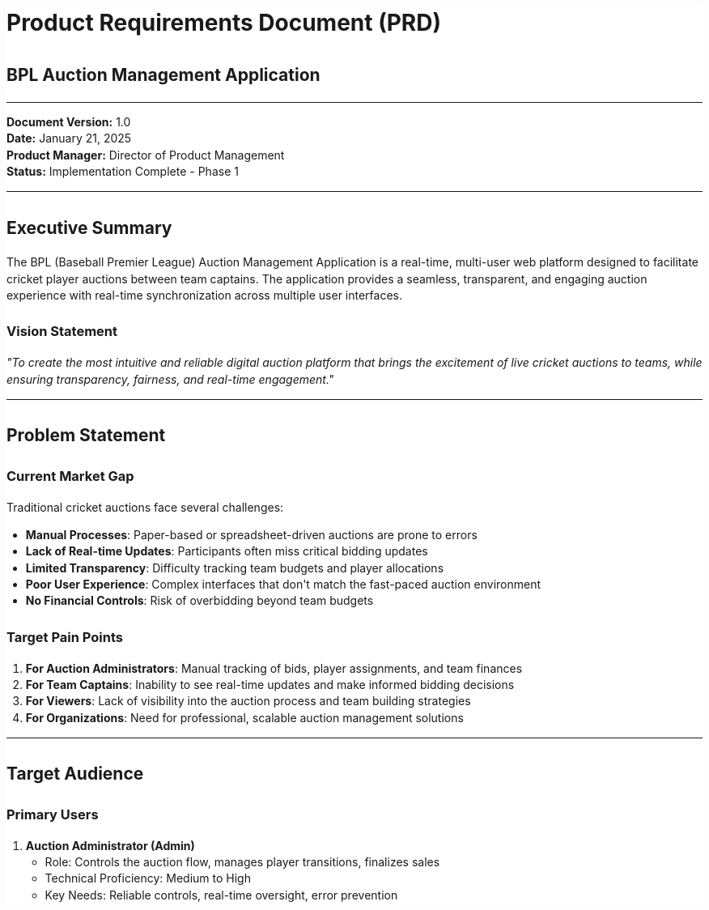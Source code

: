 # Product Requirements Document (PRD)
## BPL Auction Management Application

---

**Document Version:** 1.0  
**Date:** January 21, 2025  
**Product Manager:** Director of Product Management  
**Status:** Implementation Complete - Phase 1  

---

## Executive Summary

The BPL (Baseball Premier League) Auction Management Application is a real-time, multi-user web platform designed to facilitate cricket player auctions between team captains. The application provides a seamless, transparent, and engaging auction experience with real-time synchronization across multiple user interfaces.

### Vision Statement
*"To create the most intuitive and reliable digital auction platform that brings the excitement of live cricket auctions to teams, while ensuring transparency, fairness, and real-time engagement."*

---

## Problem Statement

### Current Market Gap
Traditional cricket auctions face several challenges:
- **Manual Processes**: Paper-based or spreadsheet-driven auctions are prone to errors
- **Lack of Real-time Updates**: Participants often miss critical bidding updates
- **Limited Transparency**: Difficulty tracking team budgets and player allocations
- **Poor User Experience**: Complex interfaces that don't match the fast-paced auction environment
- **No Financial Controls**: Risk of overbidding beyond team budgets

### Target Pain Points
1. **For Auction Administrators**: Manual tracking of bids, player assignments, and team finances
2. **For Team Captains**: Inability to see real-time updates and make informed bidding decisions
3. **For Viewers**: Lack of visibility into the auction process and team building strategies
4. **For Organizations**: Need for professional, scalable auction management solutions

---

## Target Audience

### Primary Users
1. **Auction Administrator (Admin)**
   - Role: Controls the auction flow, manages player transitions, finalizes sales
   - Technical Proficiency: Medium to High
   - Key Needs: Reliable controls, real-time oversight, error prevention
